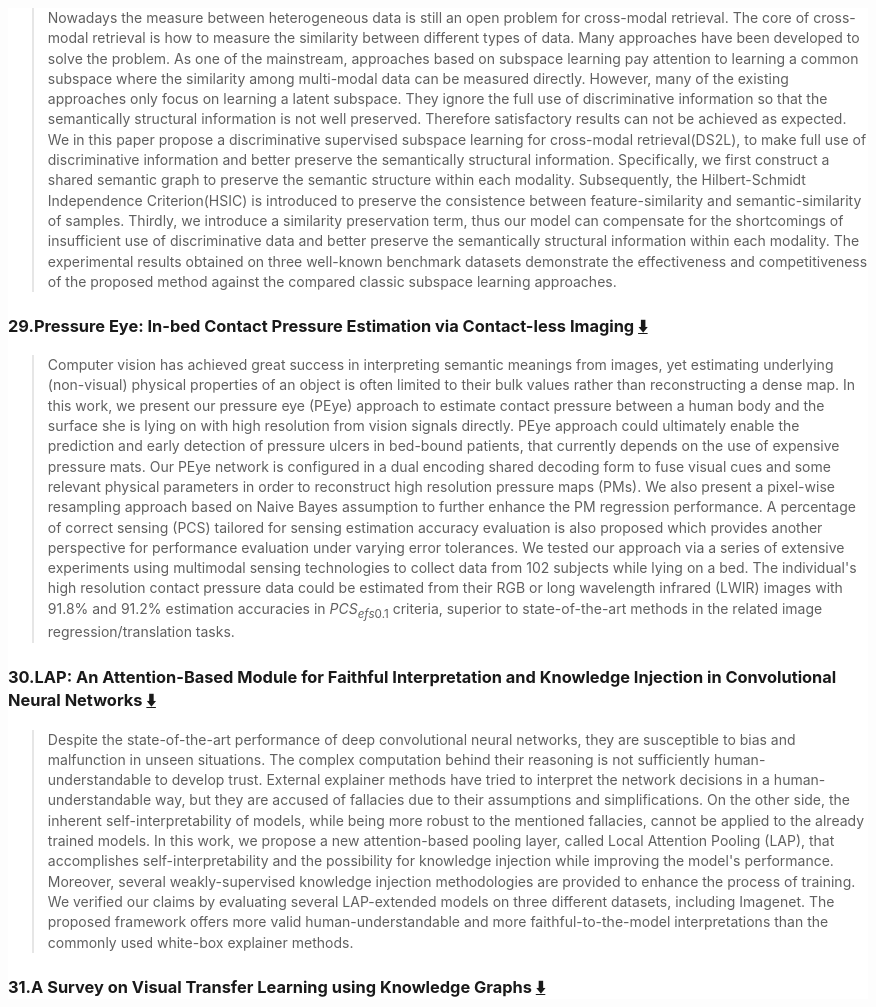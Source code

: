 >  Nowadays the measure between heterogeneous data is still an open problem for cross-modal retrieval. The core of cross-modal retrieval is how to measure the similarity between different types of data. Many approaches have been developed to solve the problem. As one of the mainstream, approaches based on subspace learning pay attention to learning a common subspace where the similarity among multi-modal data can be measured directly. However, many of the existing approaches only focus on learning a latent subspace. They ignore the full use of discriminative information so that the semantically structural information is not well preserved. Therefore satisfactory results can not be achieved as expected. We in this paper propose a discriminative supervised subspace learning for cross-modal retrieval(DS2L), to make full use of discriminative information and better preserve the semantically structural information. Specifically, we first construct a shared semantic graph to preserve the semantic structure within each modality. Subsequently, the Hilbert-Schmidt Independence Criterion(HSIC) is introduced to preserve the consistence between feature-similarity and semantic-similarity of samples. Thirdly, we introduce a similarity preservation term, thus our model can compensate for the shortcomings of insufficient use of discriminative data and better preserve the semantically structural information within each modality. The experimental results obtained on three well-known benchmark datasets demonstrate the effectiveness and competitiveness of the proposed method against the compared classic subspace learning approaches.      
### 29.Pressure Eye: In-bed Contact Pressure Estimation via Contact-less Imaging  [ :arrow_down: ](https://arxiv.org/pdf/2201.11828.pdf)
>  Computer vision has achieved great success in interpreting semantic meanings from images, yet estimating underlying (non-visual) physical properties of an object is often limited to their bulk values rather than reconstructing a dense map. In this work, we present our pressure eye (PEye) approach to estimate contact pressure between a human body and the surface she is lying on with high resolution from vision signals directly. PEye approach could ultimately enable the prediction and early detection of pressure ulcers in bed-bound patients, that currently depends on the use of expensive pressure mats. Our PEye network is configured in a dual encoding shared decoding form to fuse visual cues and some relevant physical parameters in order to reconstruct high resolution pressure maps (PMs). We also present a pixel-wise resampling approach based on Naive Bayes assumption to further enhance the PM regression performance. A percentage of correct sensing (PCS) tailored for sensing estimation accuracy evaluation is also proposed which provides another perspective for performance evaluation under varying error tolerances. We tested our approach via a series of extensive experiments using multimodal sensing technologies to collect data from 102 subjects while lying on a bed. The individual's high resolution contact pressure data could be estimated from their RGB or long wavelength infrared (LWIR) images with 91.8% and 91.2% estimation accuracies in $PCS_{efs0.1}$ criteria, superior to state-of-the-art methods in the related image regression/translation tasks.      
### 30.LAP: An Attention-Based Module for Faithful Interpretation and Knowledge Injection in Convolutional Neural Networks  [ :arrow_down: ](https://arxiv.org/pdf/2201.11808.pdf)
>  Despite the state-of-the-art performance of deep convolutional neural networks, they are susceptible to bias and malfunction in unseen situations. The complex computation behind their reasoning is not sufficiently human-understandable to develop trust. External explainer methods have tried to interpret the network decisions in a human-understandable way, but they are accused of fallacies due to their assumptions and simplifications. On the other side, the inherent self-interpretability of models, while being more robust to the mentioned fallacies, cannot be applied to the already trained models. In this work, we propose a new attention-based pooling layer, called Local Attention Pooling (LAP), that accomplishes self-interpretability and the possibility for knowledge injection while improving the model's performance. Moreover, several weakly-supervised knowledge injection methodologies are provided to enhance the process of training. We verified our claims by evaluating several LAP-extended models on three different datasets, including Imagenet. The proposed framework offers more valid human-understandable and more faithful-to-the-model interpretations than the commonly used white-box explainer methods.      
### 31.A Survey on Visual Transfer Learning using Knowledge Graphs  [ :arrow_down: ](https://arxiv.org/pdf/2201.11794.pdf)